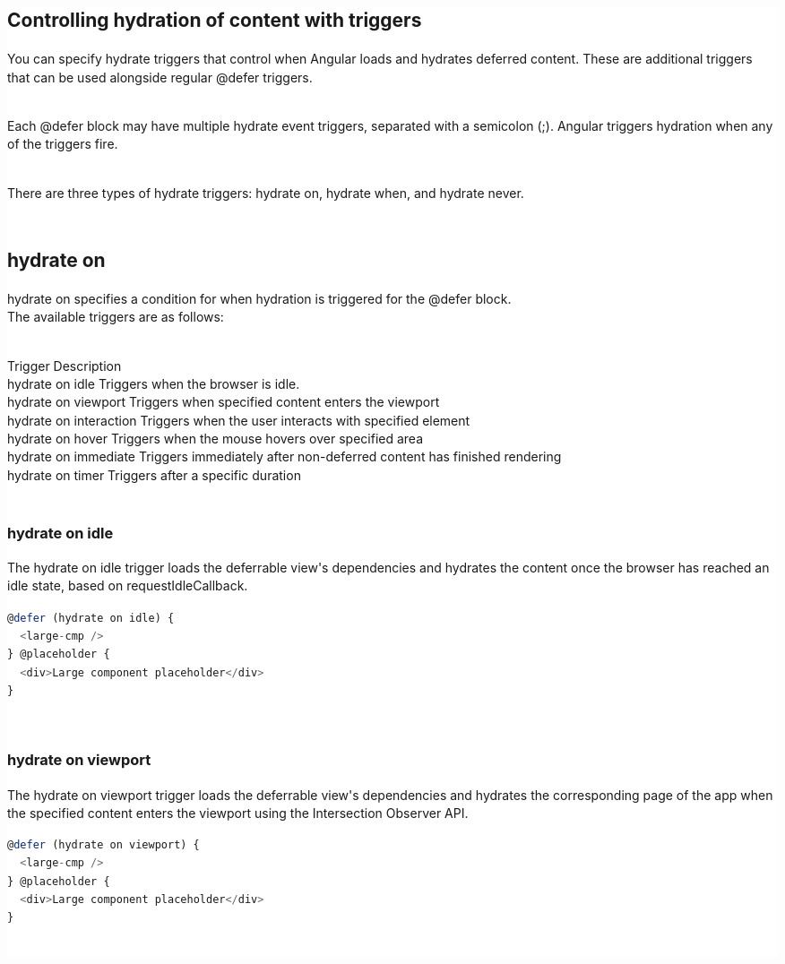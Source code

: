 ## Controlling hydration of content with triggers  
You can specify hydrate triggers that control when Angular loads and hydrates deferred content. These are additional triggers that can be used alongside regular @defer triggers.  
<br>

Each @defer block may have multiple hydrate event triggers, separated with a semicolon (;). Angular triggers hydration when any of the triggers fire.  
<br>

There are three types of hydrate triggers: hydrate on, hydrate when, and hydrate never.  
<br>

## hydrate on  
hydrate on specifies a condition for when hydration is triggered for the @defer block.  
The available triggers are as follows:  
<br>


Trigger	Description  
hydrate on idle	Triggers when the browser is idle.  
hydrate on viewport	Triggers when specified content enters the viewport  
hydrate on interaction	Triggers when the user interacts with specified element  
hydrate on hover	Triggers when the mouse hovers over specified area  
hydrate on immediate	Triggers immediately after non-deferred content has finished rendering  
hydrate on timer	Triggers after a specific duration  
<br>

### hydrate on idle  
The hydrate on idle trigger loads the deferrable view's dependencies and hydrates the content once the browser has reached an idle state, based on requestIdleCallback.  
```typescript
@defer (hydrate on idle) {
  <large-cmp />
} @placeholder {
  <div>Large component placeholder</div>
}
```  
<br>

### hydrate on viewport  
The hydrate on viewport trigger loads the deferrable view's dependencies and hydrates the corresponding page of the app when the specified content enters the viewport using the Intersection Observer API.  
```typescript
@defer (hydrate on viewport) {
  <large-cmp />
} @placeholder {
  <div>Large component placeholder</div>
}
```  
<br>
